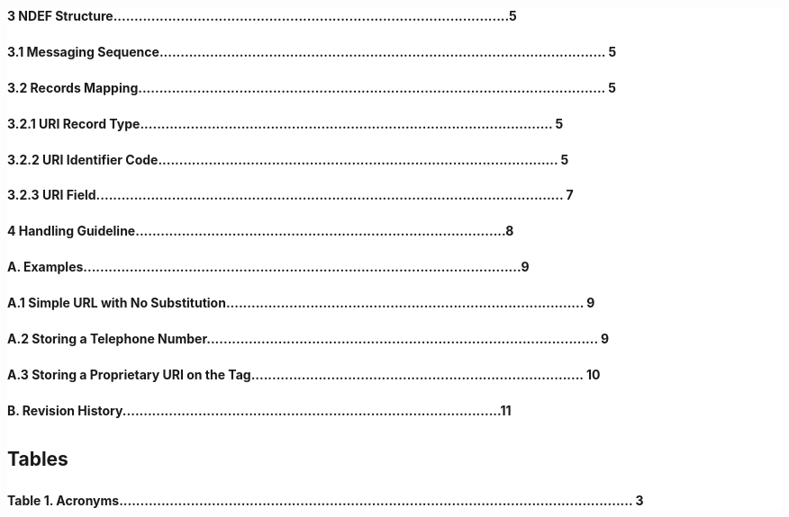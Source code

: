 #### 3 NDEF Structure..............................................................................................5

#### 3.1 Messaging Sequence.......................................................................................................... 5

#### 3.2 Records Mapping............................................................................................................... 5

#### 3.2.1 URI Record Type.................................................................................................. 5

#### 3.2.2 URI Identifier Code............................................................................................... 5

#### 3.2.3 URI Field............................................................................................................... 7

#### 4 Handling Guideline........................................................................................8

#### A. Examples........................................................................................................9

#### A.1 Simple URL with No Substitution..................................................................................... 9

#### A.2 Storing a Telephone Number............................................................................................. 9

#### A.3 Storing a Proprietary URI on the Tag............................................................................... 10

#### B. Revision History..........................................................................................11

## Tables

#### Table 1. Acronyms.......................................................................................................................... 3
